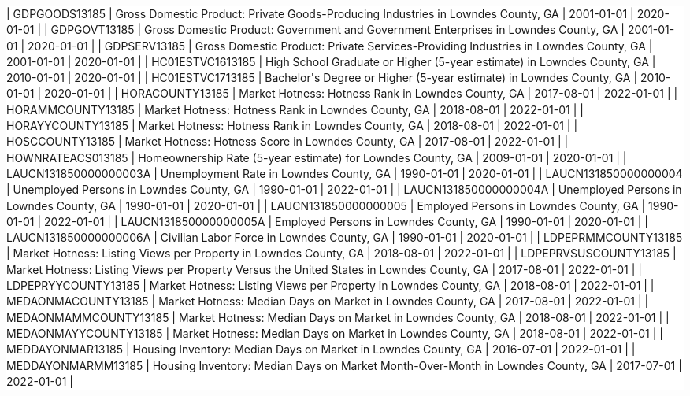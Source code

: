 | GDPGOODS13185             | Gross Domestic Product: Private Goods-Producing Industries in Lowndes County, GA                                                                                            | 2001-01-01          | 2020-01-01        |
| GDPGOVT13185              | Gross Domestic Product: Government and Government Enterprises in Lowndes County, GA                                                                                         | 2001-01-01          | 2020-01-01        |
| GDPSERV13185              | Gross Domestic Product: Private Services-Providing Industries in Lowndes County, GA                                                                                         | 2001-01-01          | 2020-01-01        |
| HC01ESTVC1613185          | High School Graduate or Higher (5-year estimate) in Lowndes County, GA                                                                                                      | 2010-01-01          | 2020-01-01        |
| HC01ESTVC1713185          | Bachelor's Degree or Higher (5-year estimate) in Lowndes County, GA                                                                                                         | 2010-01-01          | 2020-01-01        |
| HORACOUNTY13185           | Market Hotness: Hotness Rank in Lowndes County, GA                                                                                                                          | 2017-08-01          | 2022-01-01        |
| HORAMMCOUNTY13185         | Market Hotness: Hotness Rank in Lowndes County, GA                                                                                                                          | 2018-08-01          | 2022-01-01        |
| HORAYYCOUNTY13185         | Market Hotness: Hotness Rank in Lowndes County, GA                                                                                                                          | 2018-08-01          | 2022-01-01        |
| HOSCCOUNTY13185           | Market Hotness: Hotness Score in Lowndes County, GA                                                                                                                         | 2017-08-01          | 2022-01-01        |
| HOWNRATEACS013185         | Homeownership Rate (5-year estimate) for Lowndes County, GA                                                                                                                 | 2009-01-01          | 2020-01-01        |
| LAUCN131850000000003A     | Unemployment Rate in Lowndes County, GA                                                                                                                                     | 1990-01-01          | 2020-01-01        |
| LAUCN131850000000004      | Unemployed Persons in Lowndes County, GA                                                                                                                                    | 1990-01-01          | 2022-01-01        |
| LAUCN131850000000004A     | Unemployed Persons in Lowndes County, GA                                                                                                                                    | 1990-01-01          | 2020-01-01        |
| LAUCN131850000000005      | Employed Persons in Lowndes County, GA                                                                                                                                      | 1990-01-01          | 2022-01-01        |
| LAUCN131850000000005A     | Employed Persons in Lowndes County, GA                                                                                                                                      | 1990-01-01          | 2020-01-01        |
| LAUCN131850000000006A     | Civilian Labor Force in Lowndes County, GA                                                                                                                                  | 1990-01-01          | 2020-01-01        |
| LDPEPRMMCOUNTY13185       | Market Hotness: Listing Views per Property in Lowndes County, GA                                                                                                            | 2018-08-01          | 2022-01-01        |
| LDPEPRVSUSCOUNTY13185     | Market Hotness: Listing Views per Property Versus the United States in Lowndes County, GA                                                                                   | 2017-08-01          | 2022-01-01        |
| LDPEPRYYCOUNTY13185       | Market Hotness: Listing Views per Property in Lowndes County, GA                                                                                                            | 2018-08-01          | 2022-01-01        |
| MEDAONMACOUNTY13185       | Market Hotness: Median Days on Market in Lowndes County, GA                                                                                                                 | 2017-08-01          | 2022-01-01        |
| MEDAONMAMMCOUNTY13185     | Market Hotness: Median Days on Market in Lowndes County, GA                                                                                                                 | 2018-08-01          | 2022-01-01        |
| MEDAONMAYYCOUNTY13185     | Market Hotness: Median Days on Market in Lowndes County, GA                                                                                                                 | 2018-08-01          | 2022-01-01        |
| MEDDAYONMAR13185          | Housing Inventory: Median Days on Market in Lowndes County, GA                                                                                                              | 2016-07-01          | 2022-01-01        |
| MEDDAYONMARMM13185        | Housing Inventory: Median Days on Market Month-Over-Month in Lowndes County, GA                                                                                             | 2017-07-01          | 2022-01-01        |